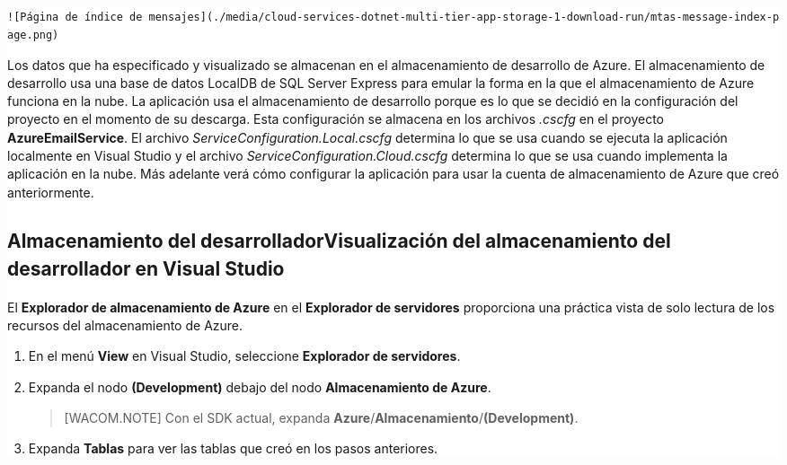     ![Página de índice de mensajes](./media/cloud-services-dotnet-multi-tier-app-storage-1-download-run/mtas-message-index-page.png)

Los datos que ha especificado y visualizado se almacenan en el almacenamiento de desarrollo de Azure. El almacenamiento de desarrollo usa una base de datos LocalDB de SQL Server Express para emular la forma en la que el almacenamiento de Azure funciona en la nube. La aplicación usa el almacenamiento de desarrollo porque es lo que se decidió en la configuración del proyecto en el momento de su descarga. Esta configuración se almacena en los archivos *.cscfg* en el proyecto **AzureEmailService**. El archivo *ServiceConfiguration.Local.cscfg* determina lo que se usa cuando se ejecuta la aplicación localmente en Visual Studio y el archivo *ServiceConfiguration.Cloud.cscfg* determina lo que se usa cuando implementa la aplicación en la nube. Más adelante verá cómo configurar la aplicación para usar la cuenta de almacenamiento de Azure que creó anteriormente.

<a name="StorageExpVS"></a>Almacenamiento del desarrolladorVisualización del almacenamiento del desarrollador en Visual Studio
---------------------------------------------------------------------------------------------------

El **Explorador de almacenamiento de Azure** en el **Explorador de servidores** proporciona una práctica vista de solo lectura de los recursos del almacenamiento de Azure.

1.  En el menú **View** en Visual Studio, seleccione **Explorador de servidores**.

2.  Expanda el nodo **(Development)** debajo del nodo **Almacenamiento de Azure**.

    > [WACOM.NOTE] Con el SDK actual, expanda **Azure**/**Almacenamiento**/**(Development)**.

3.  Expanda **Tablas** para ver las tablas que creó en los pasos anteriores.


[Set up the development environment]: #setupdevenv
[Set up a free Azure account]: #setupwindowsazure
[Create an Azure Storage account]: #createWASA
[Install Azure Storage Explorer]: #installASE
[Create a Cloud Service]: #createcloudsvc
[Download and run the completed solution]: #downloadcnfg
[View developer storage in Visual Studio]: #StorageExpVS
[Configure the application for Azure Storage]: #conf4azureStorage
[Deploy the application to Azure]: #deployAz
[Promote the application from staging to production]: #swap
[Configure the application to use SendGrid]: #sendGrid
[Configure and view trace data]: #trace
[Add another worker role instance to handle increased load]: #addRole
[firsttutorial]: /en-us/develop/net/tutorials/multi-tier-web-site/1-overview/
[tut3]: /en-us/develop/net/tutorials/multi-tier-web-site/3-web-role/
[tut5]: /en-us/develop/net/tutorials/multi-tier-web-site/5-worker-role-b/
[NewPortal]: http://manage.windowsazure.com
[managestorage]: /en-us/manage/services/storage/how-to-manage-a-storage-account/
[autoscalingappblock]: /en-us/develop/net/how-to-guides/autoscaling/
[mtas-portal-new-storage]: ./media/cloud-services-dotnet-multi-tier-app-storage-1-download-run/mtas-portal-new-storage.png
[mtas-storage-quick]: ./media/cloud-services-dotnet-multi-tier-app-storage-1-download-run/mtas-storage-quick.png
[mtas-create-storage-url-test]: ./media/cloud-services-dotnet-multi-tier-app-storage-1-download-run/mtas-create-storage-url-test.png
[mtas-manage-keys]: ./media/cloud-services-dotnet-multi-tier-app-storage-1-download-run/mtas-manage-keys.png
[mtas-guid-keys]: ./media/cloud-services-dotnet-multi-tier-app-storage-1-download-run/mtas-guid-keys.PNG
[mtas-new-cloud]: ./media/cloud-services-dotnet-multi-tier-app-storage-1-download-run/mtas-new-cloud.png
[mtas-create-cloud]: ./media/cloud-services-dotnet-multi-tier-app-storage-1-download-run/mtas-create-cloud.png
[mtas-ase-add]: ./media/cloud-services-dotnet-multi-tier-app-storage-1-download-run/mtas-ase-add.png
[mtas-ase-add2]: ./media/cloud-services-dotnet-multi-tier-app-storage-1-download-run/mtas-ase-add2.png
[mtas-rt-prop]: ./media/cloud-services-dotnet-multi-tier-app-storage-1-download-run/mtas-rt-prop.png
[mtas-mailinglist1]: ./media/cloud-services-dotnet-multi-tier-app-storage-1-download-run/mtas-mailinglist1.png
[mtas-create1]: ./media/cloud-services-dotnet-multi-tier-app-storage-1-download-run/mtas-create1.png
[mtas-mailing-list-index-page]: ./media/cloud-services-dotnet-multi-tier-app-storage-1-download-run/mtas-mailing-list-index-page.png
[mtas-subscribers-index-page]: ./media/cloud-services-dotnet-multi-tier-app-storage-1-download-run/mtas-subscribers-index-page.png
[mtas-message-create-page]: ./media/cloud-services-dotnet-multi-tier-app-storage-1-download-run/mtas-message-create-page.png
[mtas-message-index-page]: ./media/cloud-services-dotnet-multi-tier-app-storage-1-download-run/mtas-message-index-page.png
[mtas-serverExplorer]: ./media/cloud-services-dotnet-multi-tier-app-storage-1-download-run/mtas-serverExplorer.png
[mtas-wasVSdata]: ./media/cloud-services-dotnet-multi-tier-app-storage-1-download-run/mtas-wasVSdata.png
[mtas-elip]: ./media/cloud-services-dotnet-multi-tier-app-storage-1-download-run/mtas-elip.png
[mtas-enter]: ./media/cloud-services-dotnet-multi-tier-app-storage-1-download-run/mtas-enter.png
[mtas-ase1]: ./media/cloud-services-dotnet-multi-tier-app-storage-1-download-run/mtas-ase1.png
[mtas-se3]: ./media/cloud-services-dotnet-multi-tier-app-storage-1-download-run/mtas-se3.png
[mtas-aesp]: ./media/cloud-services-dotnet-multi-tier-app-storage-1-download-run/mtas-aesp.png
[mtas-1]: ./media/cloud-services-dotnet-multi-tier-app-storage-1-download-run/mtas-1.png
[mtas-se4]: ./media/cloud-services-dotnet-multi-tier-app-storage-1-download-run/mtas-se4.png
[mtas-c6]: ./media/cloud-services-dotnet-multi-tier-app-storage-1-download-run/mtas-c6.png
[mtas-c7]: ./media/cloud-services-dotnet-multi-tier-app-storage-1-download-run/mtas-c7.png
[mtas-sg]: ./media/cloud-services-dotnet-multi-tier-app-storage-1-download-run/mtas-sg.png
[mtas-trc]: ./media/cloud-services-dotnet-multi-tier-app-storage-1-download-run/mtas-trc.png
[mtas-instanceCnt]: ./media/cloud-services-dotnet-multi-tier-app-storage-1-download-run/mtas-instanceCnt.png
[mtas-in3]: ./media/cloud-services-dotnet-multi-tier-app-storage-1-download-run/mtas-in3.png
[mtas-in2]: ./media/cloud-services-dotnet-multi-tier-app-storage-1-download-run/mtas-in2.png
[mtas-3]: ./media/cloud-services-dotnet-multi-tier-app-storage-1-download-run/mtas-3.png
[mtas-5]: ./media/cloud-services-dotnet-multi-tier-app-storage-1-download-run/mtas-5.png
[mtas-6]: ./media/cloud-services-dotnet-multi-tier-app-storage-1-download-run/mtas-6.png
[mtas-16]: ./media/cloud-services-dotnet-multi-tier-app-storage-1-download-run/mtas-16.png
[mtas-7]: ./media/cloud-services-dotnet-multi-tier-app-storage-1-download-run/mtas-7.png
[mtas-8]: ./media/cloud-services-dotnet-multi-tier-app-storage-1-download-run/mtas-8.png
[mtas-9]: ./media/cloud-services-dotnet-multi-tier-app-storage-1-download-run/mtas-9.png
[mtas-11]: ./media/cloud-services-dotnet-multi-tier-app-storage-1-download-run/mtas-11.png
[mtas-12]: ./media/cloud-services-dotnet-multi-tier-app-storage-1-download-run/mtas-12.png
[mtas-c55]: ./media/cloud-services-dotnet-multi-tier-app-storage-1-download-run/mtas-c55.png
[mtas-19]: ./media/cloud-services-dotnet-multi-tier-app-storage-1-download-run/mtas-19.png